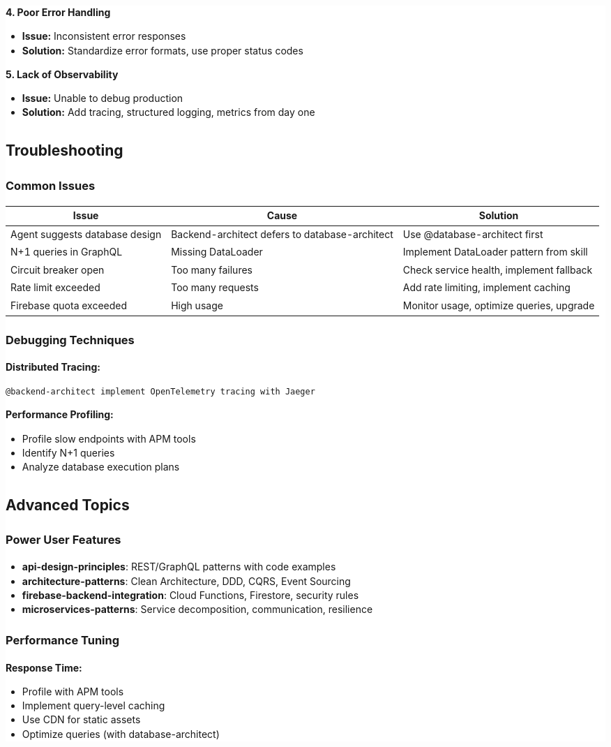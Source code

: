 **4. Poor Error Handling**
- **Issue:** Inconsistent error responses
- **Solution:** Standardize error formats, use proper status codes

**5. Lack of Observability**
- **Issue:** Unable to debug production
- **Solution:** Add tracing, structured logging, metrics from day one

## Troubleshooting

### Common Issues

| Issue | Cause | Solution |
|-------|-------|----------|
| Agent suggests database design | Backend-architect defers to database-architect | Use @database-architect first |
| N+1 queries in GraphQL | Missing DataLoader | Implement DataLoader pattern from skill |
| Circuit breaker open | Too many failures | Check service health, implement fallback |
| Rate limit exceeded | Too many requests | Add rate limiting, implement caching |
| Firebase quota exceeded | High usage | Monitor usage, optimize queries, upgrade |

### Debugging Techniques

**Distributed Tracing:**
```bash
@backend-architect implement OpenTelemetry tracing with Jaeger
```

**Performance Profiling:**
- Profile slow endpoints with APM tools
- Identify N+1 queries
- Analyze database execution plans

## Advanced Topics

### Power User Features

- **api-design-principles**: REST/GraphQL patterns with code examples
- **architecture-patterns**: Clean Architecture, DDD, CQRS, Event Sourcing
- **firebase-backend-integration**: Cloud Functions, Firestore, security rules
- **microservices-patterns**: Service decomposition, communication, resilience

### Performance Tuning

**Response Time:**
- Profile with APM tools
- Implement query-level caching
- Use CDN for static assets
- Optimize queries (with database-architect)
